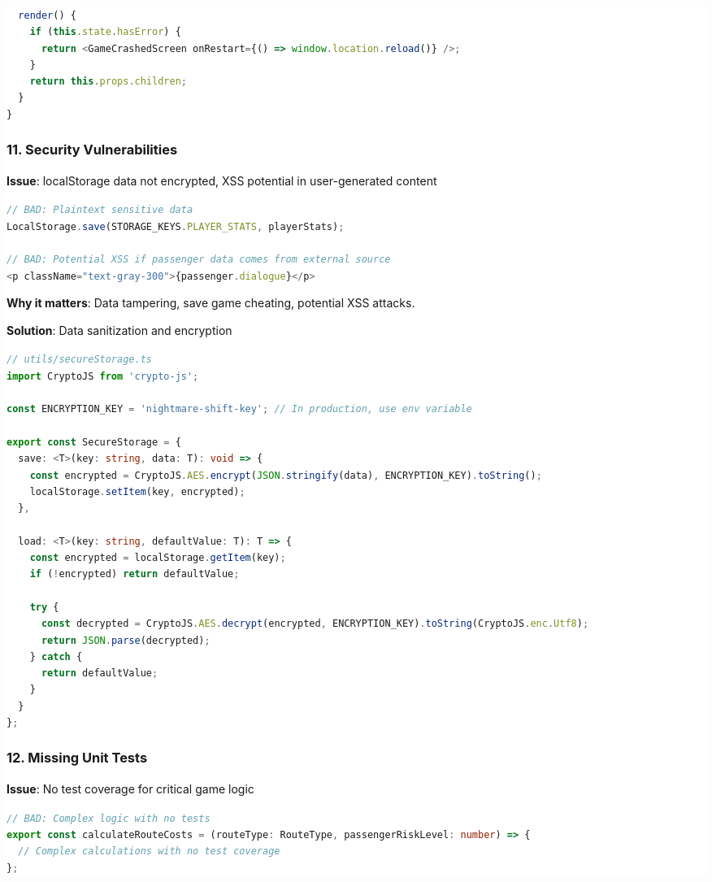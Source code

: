 ```typescript
  render() {
    if (this.state.hasError) {
      return <GameCrashedScreen onRestart={() => window.location.reload()} />;
    }
    return this.props.children;
  }
}
```

### 11. **Security Vulnerabilities**
**Issue**: localStorage data not encrypted, XSS potential in user-generated content
```typescript
// BAD: Plaintext sensitive data
LocalStorage.save(STORAGE_KEYS.PLAYER_STATS, playerStats);

// BAD: Potential XSS if passenger data comes from external source
<p className="text-gray-300">{passenger.dialogue}</p>
```

**Why it matters**: Data tampering, save game cheating, potential XSS attacks.

**Solution**: Data sanitization and encryption
```typescript
// utils/secureStorage.ts
import CryptoJS from 'crypto-js';

const ENCRYPTION_KEY = 'nightmare-shift-key'; // In production, use env variable

export const SecureStorage = {
  save: <T>(key: string, data: T): void => {
    const encrypted = CryptoJS.AES.encrypt(JSON.stringify(data), ENCRYPTION_KEY).toString();
    localStorage.setItem(key, encrypted);
  },
  
  load: <T>(key: string, defaultValue: T): T => {
    const encrypted = localStorage.getItem(key);
    if (!encrypted) return defaultValue;
    
    try {
      const decrypted = CryptoJS.AES.decrypt(encrypted, ENCRYPTION_KEY).toString(CryptoJS.enc.Utf8);
      return JSON.parse(decrypted);
    } catch {
      return defaultValue;
    }
  }
};
```

### 12. **Missing Unit Tests**
**Issue**: No test coverage for critical game logic
```typescript
// BAD: Complex logic with no tests
export const calculateRouteCosts = (routeType: RouteType, passengerRiskLevel: number) => {
  // Complex calculations with no test coverage
};
```
